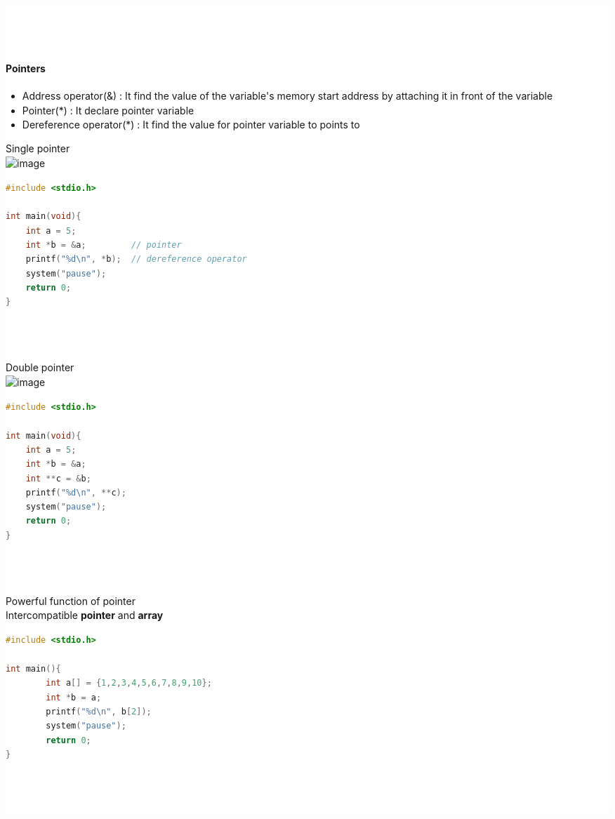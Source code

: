 <br><br><br>

#### Pointers

- Address operator(&) : It find the value of the variable's memory start address by attaching it in front of the variable
- Pointer(*) : It declare pointer variable
- Dereference operator(*) : It find the value for pointer variable to points to

<span class="frame3">Single pointer</span><br>
![image](https://user-images.githubusercontent.com/52376448/74103883-07b80e80-4b93-11ea-9519-684dbeede2ee.png)

```c
#include <stdio.h>

int main(void){
    int a = 5;
    int *b = &a;         // pointer
    printf("%d\n", *b);  // dereference operator
    system("pause");
    return 0;
}
```
<br><br><br>
<span class="frame3">Double pointer</span><br>
![image](https://user-images.githubusercontent.com/52376448/74104235-f290af00-4b95-11ea-9196-405181972d55.png)
```c
#include <stdio.h>

int main(void){
    int a = 5;
    int *b = &a;
    int **c = &b;
    printf("%d\n", **c);
    system("pause");
    return 0; 
}
```

<br><br><br>
<span class="frame3">Powerful function of pointer</span><br>
Intercompatible <b>pointer</b> and <b>array</b>
```c
#include <stdio.h>

int main(){
        int a[] = {1,2,3,4,5,6,7,8,9,10};
        int *b = a;
        printf("%d\n", b[2]);
        system("pause");
        return 0;
}
```
<br><br><br>
